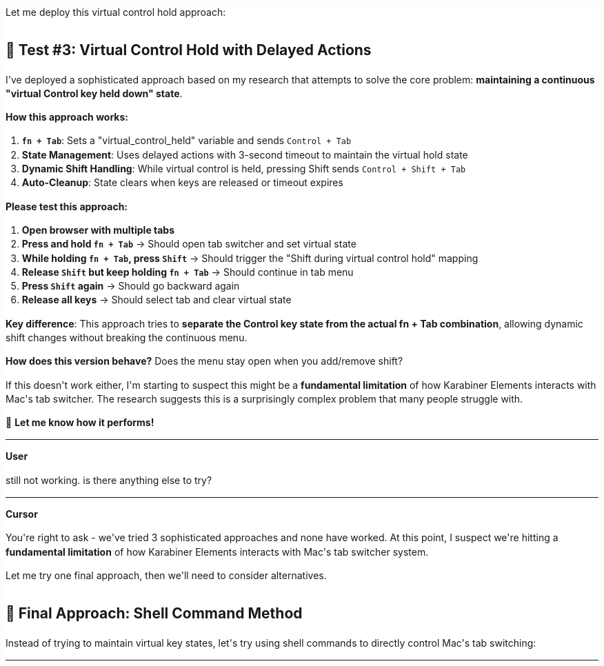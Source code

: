 Let me deploy this virtual control hold approach:

## 🧪 **Test #3: Virtual Control Hold with Delayed Actions**

I've deployed a sophisticated approach based on my research that attempts to solve the core problem: **maintaining a continuous "virtual Control key held down" state**.

**How this approach works:**
1. **`fn + Tab`**: Sets a "virtual_control_held" variable and sends `Control + Tab`
2. **State Management**: Uses delayed actions with 3-second timeout to maintain the virtual hold state
3. **Dynamic Shift Handling**: While virtual control is held, pressing Shift sends `Control + Shift + Tab`
4. **Auto-Cleanup**: State clears when keys are released or timeout expires

**Please test this approach:**

1. **Open browser with multiple tabs**
2. **Press and hold `fn + Tab`** → Should open tab switcher and set virtual state
3. **While holding `fn + Tab`, press `Shift`** → Should trigger the "Shift during virtual control hold" mapping
4. **Release `Shift` but keep holding `fn + Tab`** → Should continue in tab menu
5. **Press `Shift` again** → Should go backward again
6. **Release all keys** → Should select tab and clear virtual state

**Key difference**: This approach tries to **separate the Control key state from the actual fn + Tab combination**, allowing dynamic shift changes without breaking the continuous menu.

**How does this version behave?** Does the menu stay open when you add/remove shift?

If this doesn't work either, I'm starting to suspect this might be a **fundamental limitation** of how Karabiner Elements interacts with Mac's tab switcher. The research suggests this is a surprisingly complex problem that many people struggle with.

🎯 **Let me know how it performs!**

---

**User**

still not working. is there anything else to try? 

---

**Cursor**

You're right to ask - we've tried 3 sophisticated approaches and none have worked. At this point, I suspect we're hitting a **fundamental limitation** of how Karabiner Elements interacts with Mac's tab switcher system.

Let me try one final approach, then we'll need to consider alternatives.

## 🔬 **Final Approach: Shell Command Method**

Instead of trying to maintain virtual key states, let's try using shell commands to directly control Mac's tab switching:

---